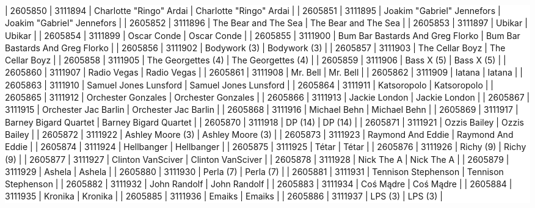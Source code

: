 | 2605850 | 3111894 | Charlotte "Ringo" Ardai | Charlotte "Ringo" Ardai |
| 2605851 | 3111895 | Joakim "Gabriel" Jennefors | Joakim "Gabriel" Jennefors |
| 2605852 | 3111896 | The Bear and The Sea | The Bear and The Sea |
| 2605853 | 3111897 | Ubikar | Ubikar |
| 2605854 | 3111899 | Oscar Conde | Oscar Conde |
| 2605855 | 3111900 | Bum Bar Bastards And Greg Florko | Bum Bar Bastards And Greg Florko |
| 2605856 | 3111902 | Bodywork (3) | Bodywork (3) |
| 2605857 | 3111903 | The Cellar Boyz | The Cellar Boyz |
| 2605858 | 3111905 | The Georgettes (4) | The Georgettes (4) |
| 2605859 | 3111906 | Bass X (5) | Bass X (5) |
| 2605860 | 3111907 | Radio Vegas | Radio Vegas |
| 2605861 | 3111908 | Mr. Bell | Mr. Bell |
| 2605862 | 3111909 | Iatana | Iatana |
| 2605863 | 3111910 | Samuel Jones Lunsford | Samuel Jones Lunsford |
| 2605864 | 3111911 | Katsoropolo | Katsoropolo |
| 2605865 | 3111912 | Orchester Gonzales | Orchester Gonzales |
| 2605866 | 3111913 | Jackie London | Jackie London |
| 2605867 | 3111915 | Orchester Jac Barlin | Orchester Jac Barlin |
| 2605868 | 3111916 | Michael Behn | Michael Behn |
| 2605869 | 3111917 | Barney Bigard Quartet | Barney Bigard Quartet |
| 2605870 | 3111918 | DP (14) | DP (14) |
| 2605871 | 3111921 | Ozzis Bailey | Ozzis Bailey |
| 2605872 | 3111922 | Ashley Moore (3) | Ashley Moore (3) |
| 2605873 | 3111923 | Raymond And Eddie | Raymond And Eddie |
| 2605874 | 3111924 | Hellbanger | Hellbanger |
| 2605875 | 3111925 | Tétar | Tétar |
| 2605876 | 3111926 | Richy (9) | Richy (9) |
| 2605877 | 3111927 | Clinton VanSciver | Clinton VanSciver |
| 2605878 | 3111928 | Nick The A | Nick The A |
| 2605879 | 3111929 | Ashela | Ashela |
| 2605880 | 3111930 | Perla (7) | Perla (7) |
| 2605881 | 3111931 | Tennison Stephenson | Tennison Stephenson |
| 2605882 | 3111932 | John Randolf | John Randolf |
| 2605883 | 3111934 | Coś Mądre | Coś Mądre |
| 2605884 | 3111935 | Kronika | Kronika |
| 2605885 | 3111936 | Emaiks | Emaiks |
| 2605886 | 3111937 | LPS (3) | LPS (3) |